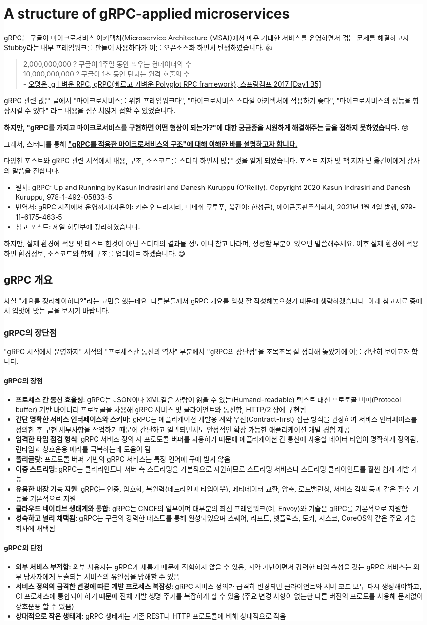 # A structure of gRPC-applied microservices
gRPC는 구글이 마이크로서비스 아키텍처(Microservice Architecture (MSA))에서 매우 거대한 서비스를 운영하면서 겪는 문제를 해결하고자 Stubby라는 내부 프레임워크를 만들어 사용하다가 이를 오픈소스화 하면서 탄생하였습니다. 👍 
> 2,000,000,000 ? 구글이 1주일 동안 띄우는 컨테이너의 수   
> 10,000,000,000 ? 구글이 1초 동안 던지는 원격 호출의 수   
> \- [오명운, gㅏ벼운 RPC, gRPC(빠르고 가벼운 Polyglot RPC framework), 스프링캠프 2017 [Day1 B5]](https://youtu.be/sKWy7BJxIas)

gRPC 관련 많은 글에서 "마이크로서비스를 위한 프레임워크다", "마이크로서비스 스타일 아키텍처에 적용하기 좋다", "마이크로서비스의 성능을 향상시킬 수 있다" 라는 내용을 심심치않게 접할 수 있었습니다.

**하지만, "gRPC를 가지고 마이크로서비스를 구현하면 어떤 형상이 되는가?"에 대한 궁금증을 시원하게 해결해주는 글을 접하지 못하였습니다.** 😢 

그래서, 스터디를 통해 **<ins>"gRPC를 적용한 마이크로서비스의 구조"에 대해 이해한 바를 설명하고자 합니다.</ins>** 

다양한 포스트와 gRPC 관련 서적에서 내용, 구조, 소스코드를 스터디 하면서 많은 것을 알게 되었습니다. 포스트 저자 및 책 저자 및 옮긴이에게 감사의 말씀을 전합니다.

- 원서: gRPC: Up and Running by Kasun Indrasiri and Danesh Kuruppu (O'Reilly). Copyright 2020 Kasun Indrasiri and Danesh Kuruppu, 978-1-492-05833-5
- 번역서: gRPC 시작에서 운영까지(지은이: 카순 인드라시리, 다네쉬 쿠루푸, 옮긴이: 한성곤), 에이콘출판주식회사, 2021년 1월 4일 발행, 979-11-6175-463-5
- 참고 포스트: 제일 하단부에 정리하였습니다.

하지만, 실제 환경에 적용 및 테스트 한것이 아닌 스터디의 결과물 정도이니 참고 바라며, 정정할 부분이 있으면 말씀해주세요. 이후 실제 환경에 적용하면 환경정보, 소스코드와 함께 구조를 업데이트 하겠습니다. 😅

## gRPC 개요
사실 "개요를 정리해야하나?"라는 고민을 했는데요. 다른분들께서 gRPC 개요를 엄청 잘 작성해놓으셨기 때문에 생략하겠습니다. 아래 참고자료 중에서 입맛에 맞는 글을 보시기 바랍니다.

### gRPC의 장단점
"gRPC 시작에서 운영까지" 서적의 "프로세스간 통신의 역사" 부분에서 "gRPC의 장단점"을 조목조목 잘 정리해 놓았기에 이를 간단히 보이고자 합니다.

#### gRPC의 장점
- **프로세스 간 통신 효율성**: gRPC는 JSON이나 XML같은 사람이 읽을 수 있는(Humand-readable) 텍스트 대신 프로토콜 버퍼(Protocol buffer) 기반 바이너리 프로토콜을 사용해 gRPC 서비스 및 클라이언트와 통신함, HTTP/2 상에 구현됨
- **간단 명확한 서비스 인터페이스와 스키마**: gRPC는 애플리케이션 개발용 계약 우선(Contract-first) 접근 방식을 권장하여 서비스 인터페이스를 정의한 후 구현 세부사항을 작업하기 때문에 간단하고 일관되면서도 안정적인 확장 가능한 애플리케이션 개발 경험 제공
- **엄격한 타입 점검 형식**: gRPC 서비스 정의 시 프로토콜 버퍼를 사용하기 때문에 애플리케이션 간 통신에 사용할 데이터 타입이 명확하게 정의됨, 런타임과 상호운용 에러를 극복하는데 도움이 됨
- **폴리글랏**: 프로토콜 버퍼 기반의 gRPC 서비스는 특정 언어에 구애 받지 않음
- **이중 스트리밍**: gRPC는 클라리언트나 서버 측 스트리밍을 기본적으로 지원하므로 스트리밍 서비스나 스트리밍 클라이언트를 훨씬 쉽게 개발 가능
- **유용한 내장 기능 지원**: gRPC는 인증, 암호화, 복원력(데드라인과 타임아웃), 메타데이터 교환, 압축, 로드밸런싱, 서비스 검색 등과 같은 필수 기능을 기본적으로 지원
- **클라우드 네이티브 생태계와 통합**: gRPC는 CNCF의 일부이며 대부분의 최신 프레임워크(예, Envoy)와 기술은 gRPC를 기본적으로 지원함
- **성숙하고 널리 채택됨**: gRPC는 구글의 강력한 테스트를 통해 완성되었으며 스퀘어, 리프트, 넷플릭스, 도커, 시스코, CoreOS와 같은 주요 기술 회사에 채택됨

#### gRPC의 단점
- **외부 서비스 부적합**: 외부 사용자는 gRPC가 새롭기 때문에 적합하지 않을 수 있음, 계약 기반이면서 강력한 타입 속성을 갖는 gRPC 서비스는 외부 당사자에게 노출되는 서비스의 유연성을 방해할 수 있음
- **서비스 정의의 급격한 변경에 따른 개발 프로세스 복잡성**: gRPC 서비스 정의가 급격히 변경되면 클라이언트와 서버 코드 모두 다시 생성해야하고, CI 프로세스에 통합되야 하기 때문에 전체 개발 생명 주기를 복잡하게 할 수 있음 (주요 변경 사항이 없는한 다른 버전의 프로토를 사용해 문제없이 상호운용 할 수 있음)
- **상대적으로 작은 생태계**: gRPC 생태계는 기존 REST나 HTTP 프로토콜에 비해 상대적으로 작음
